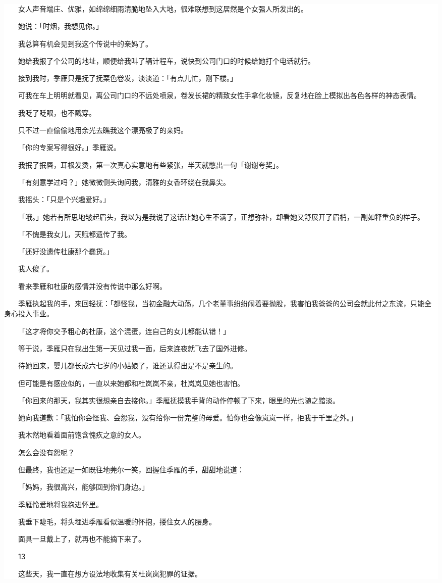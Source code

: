 &emsp;&emsp;女人声音端庄、优雅，如绵绵细雨清脆地坠入大地，很难联想到这居然是个女强人所发出的。  
  
&emsp;&emsp;她说：「时烟，我想见你。」  
  
&emsp;&emsp;我总算有机会见到我这个传说中的亲妈了。  
  
&emsp;&emsp;她给我报了个公司的地址，顺便给我叫了辆计程车，说快到公司门口的时候给她打个电话就行。  
  
&emsp;&emsp;接到我时，季雁只是抚了抚栗色卷发，淡淡道：「有点儿忙，刚下楼。」  
  
&emsp;&emsp;可我在车上明明就看见，离公司门口的不远处喷泉，卷发长裙的精致女性手拿化妆镜，反复地在脸上模拟出各色各样的神态表情。  
  
&emsp;&emsp;我眨了眨眼，也不戳穿。  
  
&emsp;&emsp;只不过一直偷偷地用余光去瞧我这个漂亮极了的亲妈。  
  
&emsp;&emsp;「你的专案写得很好。」季雁说。  
  
&emsp;&emsp;我抿了抿唇，耳根发烫，第一次真心实意地有些紧张，半天就憋出一句「谢谢夸奖」。  
  
&emsp;&emsp;「有刻意学过吗？」她微微侧头询问我，清雅的女香环绕在我鼻尖。  
  
&emsp;&emsp;我摇头：「只是个兴趣爱好。」  
  
&emsp;&emsp;「哦。」她若有所思地皱起眉头，我以为是我说了这话让她心生不满了，正想弥补，却看她又舒展开了眉梢，一副如释重负的样子。  
  
&emsp;&emsp;「不愧是我女儿，天赋都遗传了我。  
  
&emsp;&emsp;「还好没遗传杜康那个蠢货。」  
  
&emsp;&emsp;我人傻了。  
  
&emsp;&emsp;看来季雁和杜康的感情并没有传说中那么好啊。  
  
&emsp;&emsp;季雁执起我的手，来回轻抚：「都怪我，当初金融大动荡，几个老董事纷纷闹着要抛股，我害怕我爸爸的公司会就此付之东流，只能全身心投入事业。  
  
&emsp;&emsp;「这才将你交予粗心的杜康，这个混蛋，连自己的女儿都能认错！」  
  
&emsp;&emsp;等于说，季雁只在我出生第一天见过我一面，后来连夜就飞去了国外进修。  
  
&emsp;&emsp;待她回来，婴儿都长成六七岁的小姑娘了，谁还认得出是不是亲生的。  
  
&emsp;&emsp;但可能是有感应似的，一直以来她都和杜岚岚不亲，杜岚岚见她也害怕。  
  
&emsp;&emsp;「你回来的那天，我其实很想亲自去接你。」季雁抚摸我手背的动作停顿了下来，眼里的光也随之黯淡。  
  
&emsp;&emsp;她向我道歉：「我怕你会怪我、会怨我，没有给你一份完整的母爱。怕你也会像岚岚一样，拒我于千里之外。」  
  
&emsp;&emsp;我木然地看着面前饱含愧疚之意的女人。  
  
&emsp;&emsp;怎么会没有怨呢？  
  
&emsp;&emsp;但最终，我也还是一如既往地莞尔一笑，回握住季雁的手，甜甜地说道：  
  
&emsp;&emsp;「妈妈，我很高兴，能够回到你们身边。」  
  
&emsp;&emsp;季雁怜爱地将我抱进怀里。  
  
&emsp;&emsp;我垂下睫毛，将头埋进季雁看似温暖的怀抱，搂住女人的腰身。  
  
&emsp;&emsp;面具一旦戴上了，就再也不能摘下来了。  
  
&emsp;&emsp;13  
  
&emsp;&emsp;这些天，我一直在想方设法地收集有关杜岚岚犯罪的证据。  
  